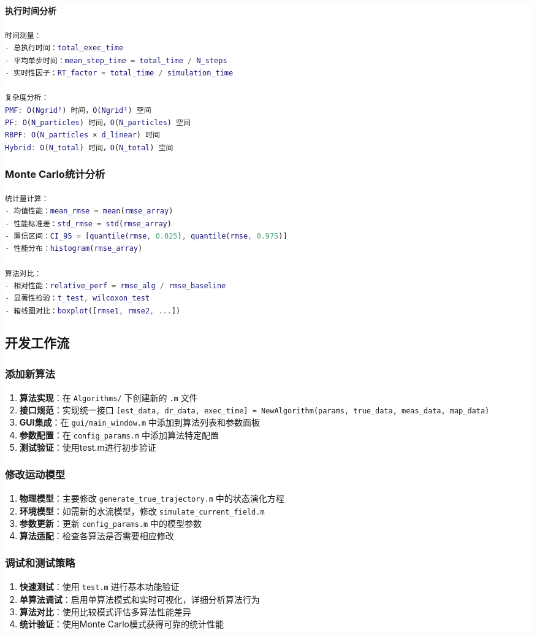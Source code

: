 #### 执行时间分析
```matlab
时间测量：
- 总执行时间：total_exec_time
- 平均单步时间：mean_step_time = total_time / N_steps
- 实时性因子：RT_factor = total_time / simulation_time

复杂度分析：
PMF: O(Ngrid²) 时间，O(Ngrid²) 空间
PF: O(N_particles) 时间，O(N_particles) 空间  
RBPF: O(N_particles × d_linear) 时间
Hybrid: O(N_total) 时间，O(N_total) 空间
```

### Monte Carlo统计分析
```matlab
统计量计算：
- 均值性能：mean_rmse = mean(rmse_array)
- 性能标准差：std_rmse = std(rmse_array)
- 置信区间：CI_95 = [quantile(rmse, 0.025), quantile(rmse, 0.975)]
- 性能分布：histogram(rmse_array)

算法对比：
- 相对性能：relative_perf = rmse_alg / rmse_baseline
- 显著性检验：t_test, wilcoxon_test
- 箱线图对比：boxplot([rmse1, rmse2, ...])
```

## 开发工作流

### 添加新算法
1. **算法实现**：在 `Algorithms/` 下创建新的 `.m` 文件
2. **接口规范**：实现统一接口 `[est_data, dr_data, exec_time] = NewAlgorithm(params, true_data, meas_data, map_data)`
3. **GUI集成**：在 `gui/main_window.m` 中添加到算法列表和参数面板
4. **参数配置**：在 `config_params.m` 中添加算法特定配置
5. **测试验证**：使用test.m进行初步验证

### 修改运动模型
1. **物理模型**：主要修改 `generate_true_trajectory.m` 中的状态演化方程
2. **环境模型**：如需新的水流模型，修改 `simulate_current_field.m`
3. **参数更新**：更新 `config_params.m` 中的模型参数
4. **算法适配**：检查各算法是否需要相应修改

### 调试和测试策略
1. **快速测试**：使用 `test.m` 进行基本功能验证
2. **单算法调试**：启用单算法模式和实时可视化，详细分析算法行为
3. **算法对比**：使用比较模式评估多算法性能差异
4. **统计验证**：使用Monte Carlo模式获得可靠的统计性能
